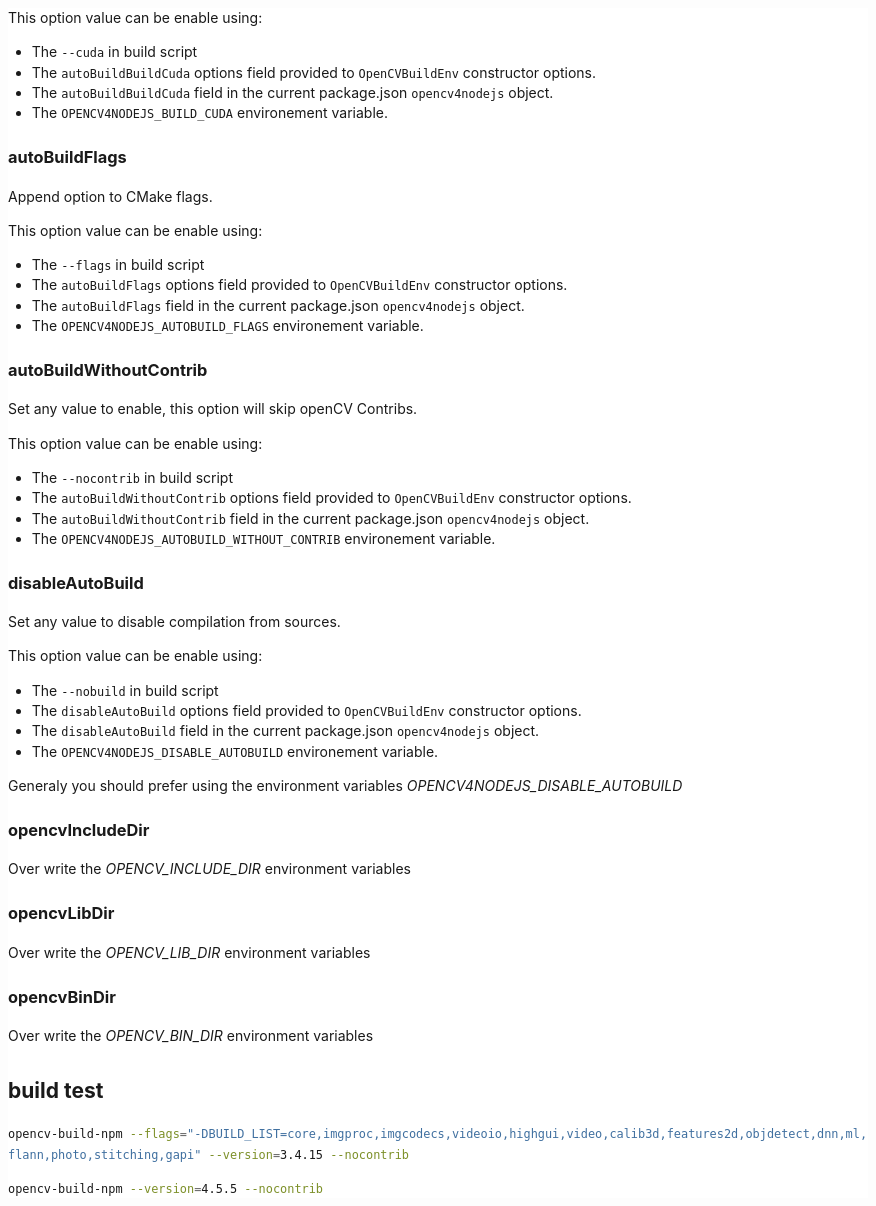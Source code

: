 This option value can be enable using:

- The `--cuda` in build script
- The `autoBuildBuildCuda` options field provided to `OpenCVBuildEnv` constructor options.
- The `autoBuildBuildCuda` field in the current package.json `opencv4nodejs` object.
- The `OPENCV4NODEJS_BUILD_CUDA` environement variable.

### autoBuildFlags

Append option to CMake flags.

This option value can be enable using:

- The `--flags` in build script
- The `autoBuildFlags` options field provided to `OpenCVBuildEnv` constructor options.
- The `autoBuildFlags` field in the current package.json `opencv4nodejs` object.
- The `OPENCV4NODEJS_AUTOBUILD_FLAGS` environement variable.

### autoBuildWithoutContrib

Set any value to enable, this option will skip openCV Contribs.

This option value can be enable using:

- The `--nocontrib` in build script
- The `autoBuildWithoutContrib` options field provided to `OpenCVBuildEnv` constructor options.
- The `autoBuildWithoutContrib` field in the current package.json `opencv4nodejs` object.
- The `OPENCV4NODEJS_AUTOBUILD_WITHOUT_CONTRIB` environement variable.

### disableAutoBuild

Set any value to disable compilation from sources.

This option value can be enable using:

- The `--nobuild` in build script
- The `disableAutoBuild` options field provided to `OpenCVBuildEnv` constructor options.
- The `disableAutoBuild` field in the current package.json `opencv4nodejs` object.
- The `OPENCV4NODEJS_DISABLE_AUTOBUILD` environement variable.

Generaly you should prefer using the environment variables *OPENCV4NODEJS_DISABLE_AUTOBUILD*

### opencvIncludeDir

Over write the *OPENCV_INCLUDE_DIR* environment variables

### opencvLibDir

Over write the *OPENCV_LIB_DIR* environment variables

### opencvBinDir

Over write the *OPENCV_BIN_DIR* environment variables

## build test

```bash
opencv-build-npm --flags="-DBUILD_LIST=core,imgproc,imgcodecs,videoio,highgui,video,calib3d,features2d,objdetect,dnn,ml,flann,photo,stitching,gapi" --version=3.4.15 --nocontrib
```

```bash
opencv-build-npm --version=4.5.5 --nocontrib
```
